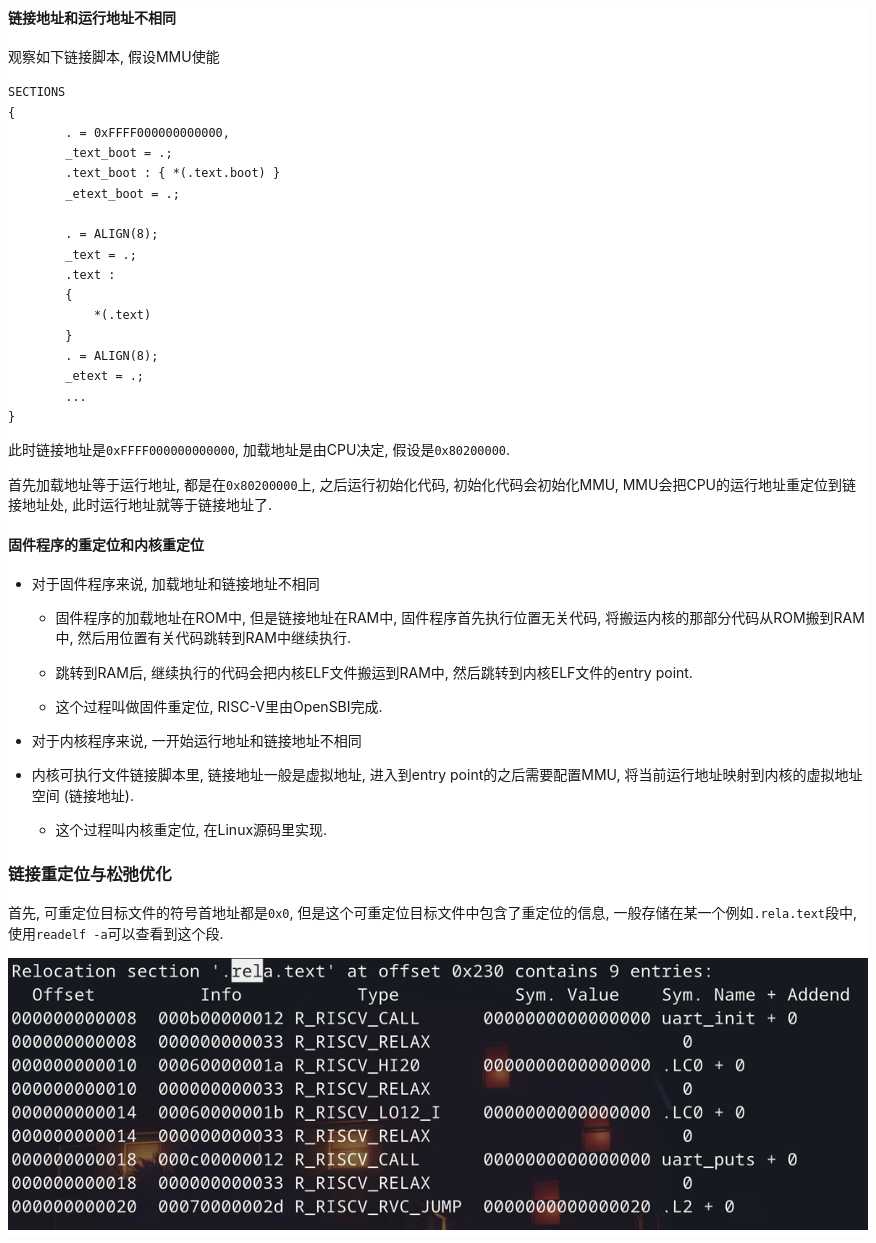 

#### 链接地址和运行地址不相同

观察如下链接脚本, 假设MMU使能

```
SECTIONS
{
		. = 0xFFFF000000000000,
		_text_boot = .;
		.text_boot : { *(.text.boot) }
		_etext_boot = .;
		
		. = ALIGN(8);
		_text = .;
		.text :
		{
			*(.text)
		}
		. = ALIGN(8);
		_etext = .;
		...
}
```

此时链接地址是`0xFFFF000000000000`, 加载地址是由CPU决定, 假设是`0x80200000`.

首先加载地址等于运行地址, 都是在`0x80200000`上, 之后运行初始化代码, 初始化代码会初始化MMU, MMU会把CPU的运行地址重定位到链接地址处, 此时运行地址就等于链接地址了.



#### 固件程序的重定位和内核重定位

* 对于固件程序来说, 加载地址和链接地址不相同

  * 固件程序的加载地址在ROM中, 但是链接地址在RAM中, 固件程序首先执行位置无关代码, 将搬运内核的那部分代码从ROM搬到RAM中, 然后用位置有关代码跳转到RAM中继续执行.

  * 跳转到RAM后, 继续执行的代码会把内核ELF文件搬运到RAM中, 然后跳转到内核ELF文件的entry point.
  
  * 这个过程叫做固件重定位, RISC-V里由OpenSBI完成. 
* 对于内核程序来说, 一开始运行地址和链接地址不相同
* 内核可执行文件链接脚本里, 链接地址一般是虚拟地址, 进入到entry point的之后需要配置MMU, 将当前运行地址映射到内核的虚拟地址空间 (链接地址).
  * 这个过程叫内核重定位, 在Linux源码里实现.




### 链接重定位与松弛优化

首先, 可重定位目标文件的符号首地址都是`0x0`, 但是这个可重定位目标文件中包含了重定位的信息, 一般存储在某一个例如`.rela.text`段中, 使用`readelf -a`可以查看到这个段.

![重定位段](./modern_cpp/readelf.png)
